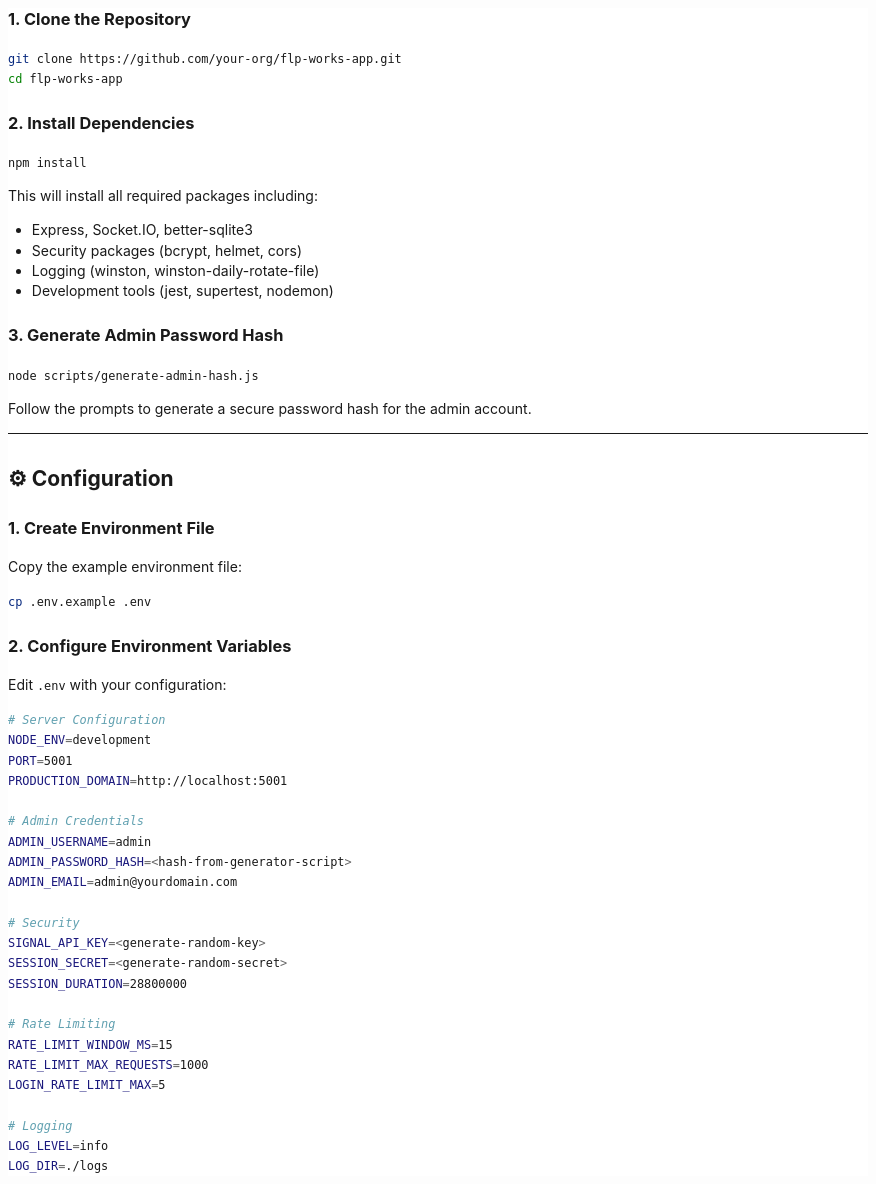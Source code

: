 ### 1. Clone the Repository

```bash
git clone https://github.com/your-org/flp-works-app.git
cd flp-works-app
```

### 2. Install Dependencies

```bash
npm install
```

This will install all required packages including:
- Express, Socket.IO, better-sqlite3
- Security packages (bcrypt, helmet, cors)
- Logging (winston, winston-daily-rotate-file)
- Development tools (jest, supertest, nodemon)

### 3. Generate Admin Password Hash

```bash
node scripts/generate-admin-hash.js
```

Follow the prompts to generate a secure password hash for the admin account.

---

## ⚙️ Configuration

### 1. Create Environment File

Copy the example environment file:

```bash
cp .env.example .env
```

### 2. Configure Environment Variables

Edit `.env` with your configuration:

```bash
# Server Configuration
NODE_ENV=development
PORT=5001
PRODUCTION_DOMAIN=http://localhost:5001

# Admin Credentials
ADMIN_USERNAME=admin
ADMIN_PASSWORD_HASH=<hash-from-generator-script>
ADMIN_EMAIL=admin@yourdomain.com

# Security
SIGNAL_API_KEY=<generate-random-key>
SESSION_SECRET=<generate-random-secret>
SESSION_DURATION=28800000

# Rate Limiting
RATE_LIMIT_WINDOW_MS=15
RATE_LIMIT_MAX_REQUESTS=1000
LOGIN_RATE_LIMIT_MAX=5

# Logging
LOG_LEVEL=info
LOG_DIR=./logs
```